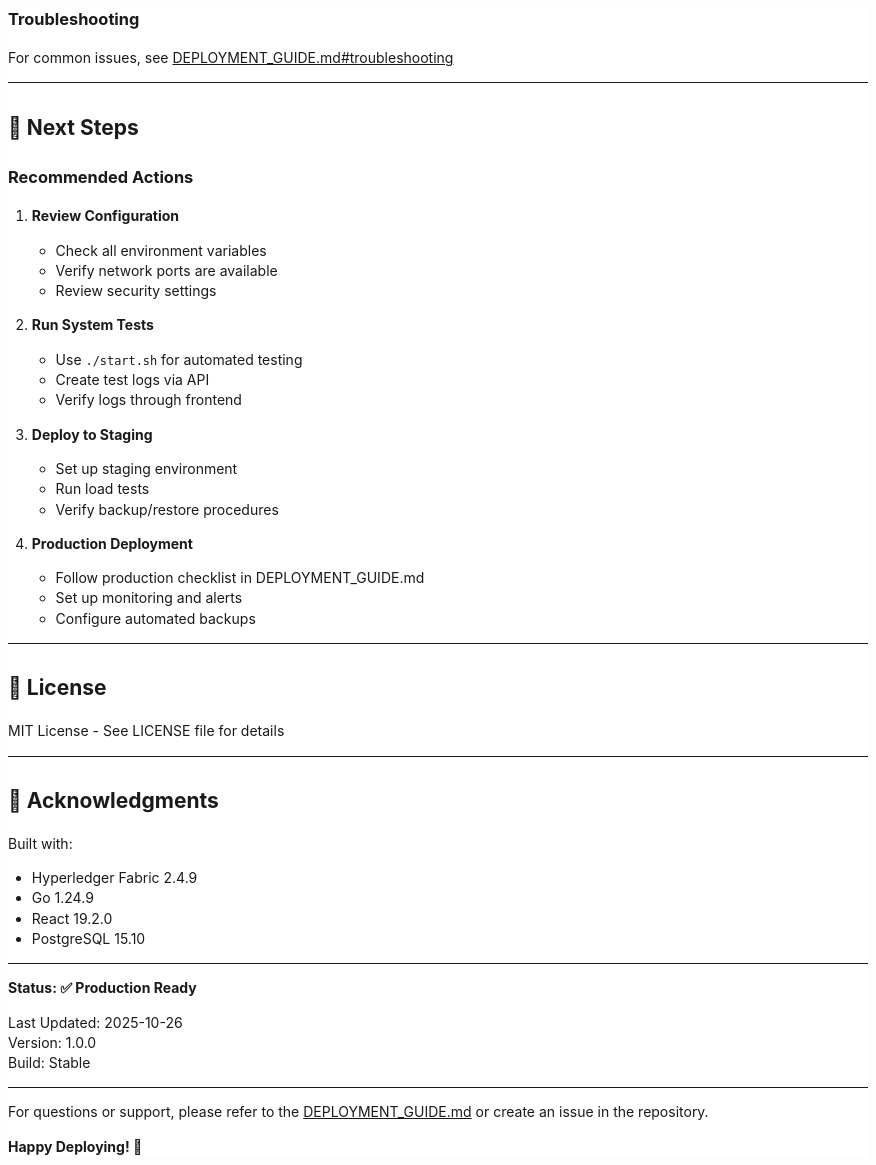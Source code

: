 ### Troubleshooting

For common issues, see [DEPLOYMENT_GUIDE.md#troubleshooting](./DEPLOYMENT_GUIDE.md#troubleshooting)

---

## 🎯 Next Steps

### Recommended Actions

1. **Review Configuration**

   - Check all environment variables
   - Verify network ports are available
   - Review security settings

2. **Run System Tests**

   - Use `./start.sh` for automated testing
   - Create test logs via API
   - Verify logs through frontend

3. **Deploy to Staging**

   - Set up staging environment
   - Run load tests
   - Verify backup/restore procedures

4. **Production Deployment**
   - Follow production checklist in DEPLOYMENT_GUIDE.md
   - Set up monitoring and alerts
   - Configure automated backups

---

## 📜 License

MIT License - See LICENSE file for details

---

## 🙏 Acknowledgments

Built with:

- Hyperledger Fabric 2.4.9
- Go 1.24.9
- React 19.2.0
- PostgreSQL 15.10

---

**Status: ✅ Production Ready**

Last Updated: 2025-10-26  
Version: 1.0.0  
Build: Stable

---

For questions or support, please refer to the [DEPLOYMENT_GUIDE.md](./DEPLOYMENT_GUIDE.md) or create an issue in the repository.

**Happy Deploying! 🚀**
